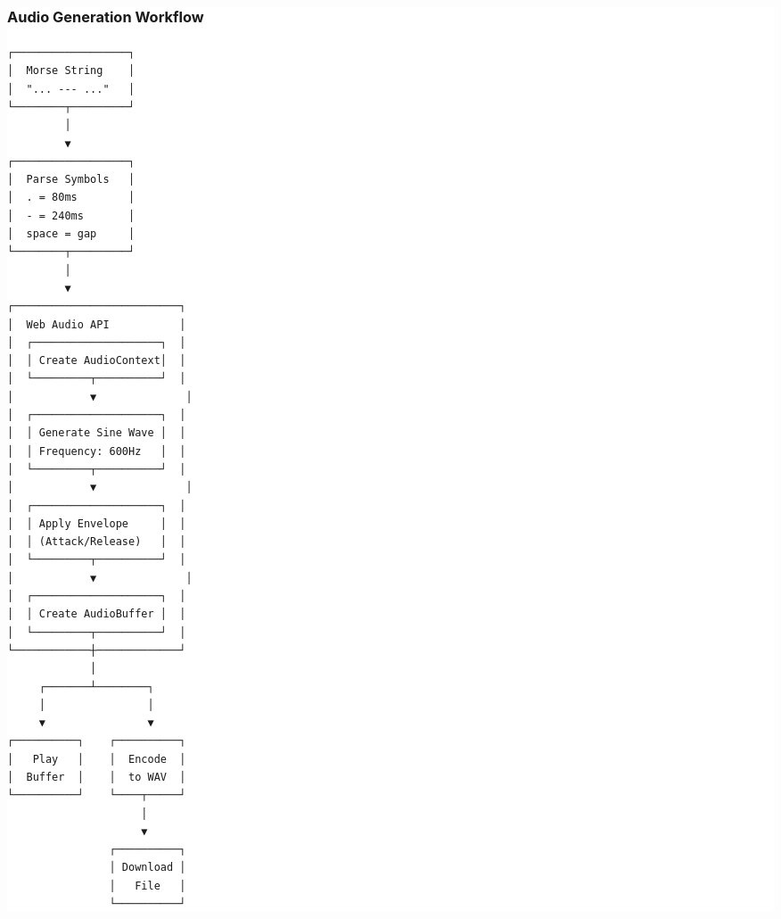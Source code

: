 ### Audio Generation Workflow

```
┌──────────────────┐
│  Morse String    │
│  "... --- ..."   │
└────────┬─────────┘
         │
         ▼
┌──────────────────┐
│  Parse Symbols   │
│  . = 80ms        │
│  - = 240ms       │
│  space = gap     │
└────────┬─────────┘
         │
         ▼
┌──────────────────────────┐
│  Web Audio API           │
│  ┌────────────────────┐  │
│  │ Create AudioContext│  │
│  └─────────┬──────────┘  │
│            ▼              │
│  ┌────────────────────┐  │
│  │ Generate Sine Wave │  │
│  │ Frequency: 600Hz   │  │
│  └─────────┬──────────┘  │
│            ▼              │
│  ┌────────────────────┐  │
│  │ Apply Envelope     │  │
│  │ (Attack/Release)   │  │
│  └─────────┬──────────┘  │
│            ▼              │
│  ┌────────────────────┐  │
│  │ Create AudioBuffer │  │
│  └─────────┬──────────┘  │
└────────────┼─────────────┘
             │
     ┌───────┴────────┐
     │                │
     ▼                ▼
┌──────────┐    ┌──────────┐
│   Play   │    │  Encode  │
│  Buffer  │    │  to WAV  │
└──────────┘    └────┬─────┘
                     │
                     ▼
                ┌──────────┐
                │ Download │
                │   File   │
                └──────────┘
```
